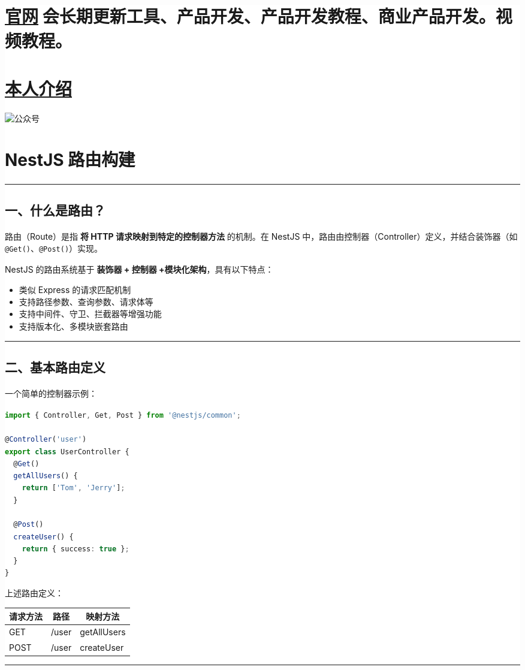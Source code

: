# [官网](securitytech.cc) 会长期更新工具、产品开发、产品开发教程、商业产品开发。视频教程。

# [本人介绍](http://securitytech.cc/about)

![公众号](https://github.com/haidragon/haidragon/blob/main/gzh.png)


# NestJS 路由构建

---

## 一、什么是路由？

路由（Route）是指 **将 HTTP 请求映射到特定的控制器方法** 的机制。在 NestJS 中，路由由控制器（Controller）定义，并结合装饰器（如 `@Get()`、`@Post()`）实现。

NestJS 的路由系统基于 **装饰器 + 控制器 +模块化架构**，具有以下特点：

* 类似 Express 的请求匹配机制
* 支持路径参数、查询参数、请求体等
* 支持中间件、守卫、拦截器等增强功能
* 支持版本化、多模块嵌套路由

---

## 二、基本路由定义

一个简单的控制器示例：

```ts
import { Controller, Get, Post } from '@nestjs/common';

@Controller('user')
export class UserController {
  @Get()
  getAllUsers() {
    return ['Tom', 'Jerry'];
  }

  @Post()
  createUser() {
    return { success: true };
  }
}
```

上述路由定义：

| 请求方法 | 路径    | 映射方法        |
| ---- | ----- | ----------- |
| GET  | /user | getAllUsers |
| POST | /user | createUser  |

---